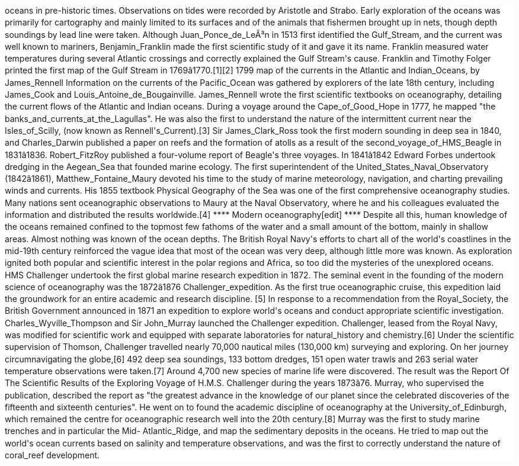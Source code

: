 oceans in pre-historic times. Observations on tides were recorded by Aristotle
and Strabo. Early exploration of the oceans was primarily for cartography and
mainly limited to its surfaces and of the animals that fishermen brought up in
nets, though depth soundings by lead line were taken.
Although Juan_Ponce_de_LeÃ³n in 1513 first identified the Gulf_Stream, and the
current was well known to mariners, Benjamin_Franklin made the first scientific
study of it and gave it its name. Franklin measured water temperatures during
several Atlantic crossings and correctly explained the Gulf Stream's cause.
Franklin and Timothy Folger printed the first map of the Gulf Stream in
1769â1770.[1][2]
1799 map of the currents in the Atlantic and Indian_Oceans, by James_Rennell
Information on the currents of the Pacific_Ocean was gathered by explorers of
the late 18th century, including James_Cook and Louis_Antoine_de_Bougainville.
James_Rennell wrote the first scientific textbooks on oceanography, detailing
the current flows of the Atlantic and Indian oceans. During a voyage around the
Cape_of_Good_Hope in 1777, he mapped "the banks_and_currents_at_the_Lagullas".
He was also the first to understand the nature of the intermittent current near
the Isles_of_Scilly, (now known as Rennell's_Current).[3]
Sir James_Clark_Ross took the first modern sounding in deep sea in 1840, and
Charles_Darwin published a paper on reefs and the formation of atolls as a
result of the second_voyage_of_HMS_Beagle in 1831â1836. Robert_FitzRoy
published a four-volume report of Beagle's three voyages. In 1841â1842 Edward
Forbes undertook dredging in the Aegean_Sea that founded marine ecology.
The first superintendent of the United_States_Naval_Observatory (1842â1861),
Matthew_Fontaine_Maury devoted his time to the study of marine meteorology,
navigation, and charting prevailing winds and currents. His 1855 textbook
Physical Geography of the Sea was one of the first comprehensive oceanography
studies. Many nations sent oceanographic observations to Maury at the Naval
Observatory, where he and his colleagues evaluated the information and
distributed the results worldwide.[4]
**** Modern oceanography[edit] ****
Despite all this, human knowledge of the oceans remained confined to the
topmost few fathoms of the water and a small amount of the bottom, mainly in
shallow areas. Almost nothing was known of the ocean depths. The British Royal
Navy's efforts to chart all of the world's coastlines in the mid-19th century
reinforced the vague idea that most of the ocean was very deep, although little
more was known. As exploration ignited both popular and scientific interest in
the polar regions and Africa, so too did the mysteries of the unexplored
oceans.
HMS Challenger undertook the first global marine research expedition in 1872.
The seminal event in the founding of the modern science of oceanography was the
1872â1876 Challenger_expedition. As the first true oceanographic cruise, this
expedition laid the groundwork for an entire academic and research discipline.
[5] In response to a recommendation from the Royal_Society, the British
Government announced in 1871 an expedition to explore world's oceans and
conduct appropriate scientific investigation. Charles_Wyville_Thompson and Sir
John_Murray launched the Challenger expedition. Challenger, leased from the
Royal Navy, was modified for scientific work and equipped with separate
laboratories for natural_history and chemistry.[6] Under the scientific
supervision of Thomson, Challenger travelled nearly 70,000 nautical miles
(130,000 km) surveying and exploring. On her journey circumnavigating the
globe,[6] 492 deep sea soundings, 133 bottom dredges, 151 open water trawls and
263 serial water temperature observations were taken.[7] Around 4,700 new
species of marine life were discovered. The result was the Report Of The
Scientific Results of the Exploring Voyage of H.M.S. Challenger during the
years 1873â76. Murray, who supervised the publication, described the report
as "the greatest advance in the knowledge of our planet since the celebrated
discoveries of the fifteenth and sixteenth centuries". He went on to found the
academic discipline of oceanography at the University_of_Edinburgh, which
remained the centre for oceanographic research well into the 20th century.[8]
Murray was the first to study marine trenches and in particular the Mid-
Atlantic_Ridge, and map the sedimentary deposits in the oceans. He tried to map
out the world's ocean currents based on salinity and temperature observations,
and was the first to correctly understand the nature of coral_reef development.